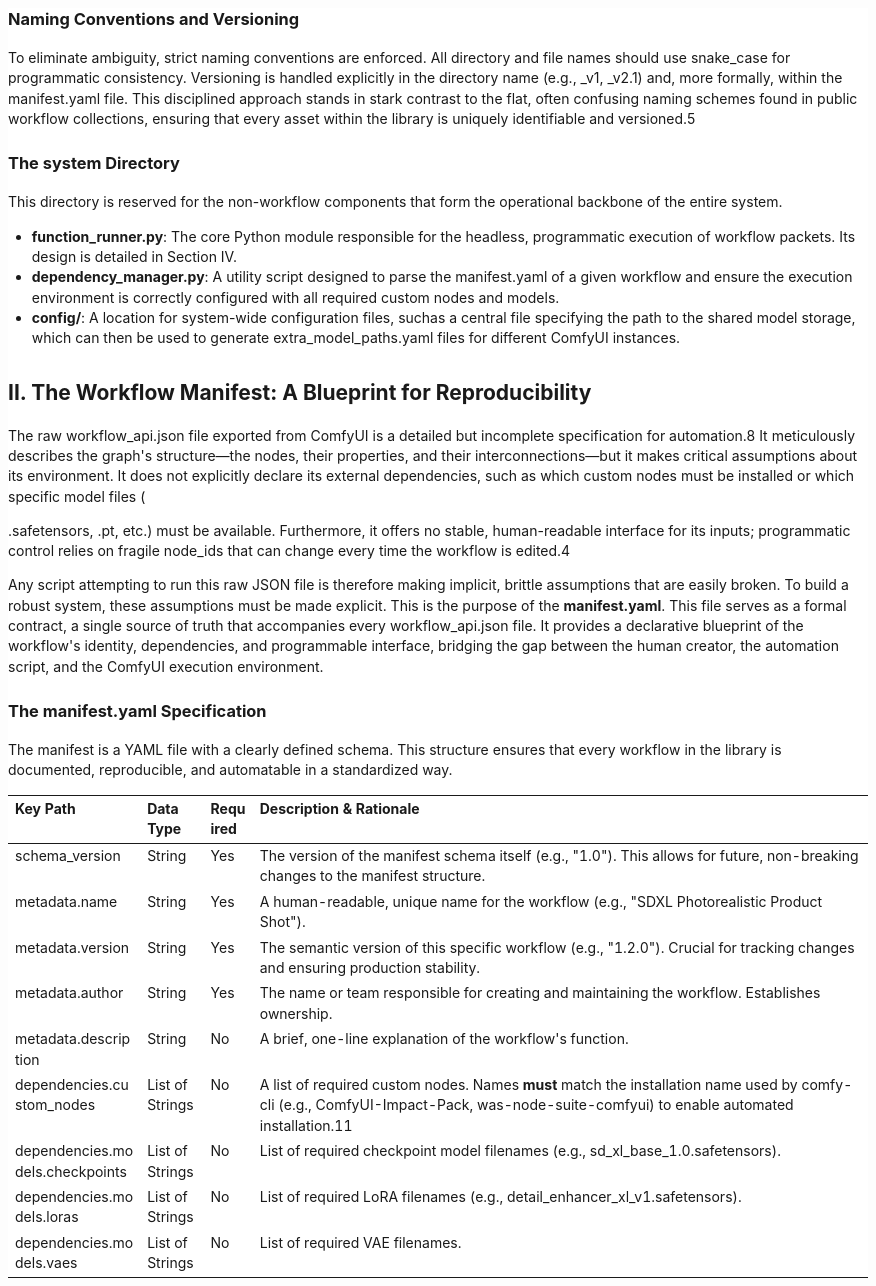 ### **Naming Conventions and Versioning**

To eliminate ambiguity, strict naming conventions are enforced. All directory and file names should use snake\_case for programmatic consistency. Versioning is handled explicitly in the directory name (e.g., \_v1, \_v2.1) and, more formally, within the manifest.yaml file. This disciplined approach stands in stark contrast to the flat, often confusing naming schemes found in public workflow collections, ensuring that every asset within the library is uniquely identifiable and versioned.5

### **The system Directory**

This directory is reserved for the non-workflow components that form the operational backbone of the entire system.

* **function\_runner.py**: The core Python module responsible for the headless, programmatic execution of workflow packets. Its design is detailed in Section IV.  
* **dependency\_manager.py**: A utility script designed to parse the manifest.yaml of a given workflow and ensure the execution environment is correctly configured with all required custom nodes and models.  
* **config/**: A location for system-wide configuration files, suchas a central file specifying the path to the shared model storage, which can then be used to generate extra\_model\_paths.yaml files for different ComfyUI instances.

## **II. The Workflow Manifest: A Blueprint for Reproducibility**

The raw workflow\_api.json file exported from ComfyUI is a detailed but incomplete specification for automation.8 It meticulously describes the graph's structure—the nodes, their properties, and their interconnections—but it makes critical assumptions about its environment. It does not explicitly declare its external dependencies, such as which custom nodes must be installed or which specific model files (

.safetensors, .pt, etc.) must be available. Furthermore, it offers no stable, human-readable interface for its inputs; programmatic control relies on fragile node\_ids that can change every time the workflow is edited.4

Any script attempting to run this raw JSON file is therefore making implicit, brittle assumptions that are easily broken. To build a robust system, these assumptions must be made explicit. This is the purpose of the **manifest.yaml**. This file serves as a formal contract, a single source of truth that accompanies every workflow\_api.json file. It provides a declarative blueprint of the workflow's identity, dependencies, and programmable interface, bridging the gap between the human creator, the automation script, and the ComfyUI execution environment.

### **The manifest.yaml Specification**

The manifest is a YAML file with a clearly defined schema. This structure ensures that every workflow in the library is documented, reproducible, and automatable in a standardized way.

| Key Path | Data Type | Required | Description & Rationale |
| :---- | :---- | :---- | :---- |
| schema\_version | String | Yes | The version of the manifest schema itself (e.g., "1.0"). This allows for future, non-breaking changes to the manifest structure. |
| metadata.name | String | Yes | A human-readable, unique name for the workflow (e.g., "SDXL Photorealistic Product Shot"). |
| metadata.version | String | Yes | The semantic version of this specific workflow (e.g., "1.2.0"). Crucial for tracking changes and ensuring production stability. |
| metadata.author | String | Yes | The name or team responsible for creating and maintaining the workflow. Establishes ownership. |
| metadata.description | String | No | A brief, one-line explanation of the workflow's function. |
| dependencies.custom\_nodes | List of Strings | No | A list of required custom nodes. Names **must** match the installation name used by comfy-cli (e.g., ComfyUI-Impact-Pack, was-node-suite-comfyui) to enable automated installation.11 |
| dependencies.models.checkpoints | List of Strings | No | List of required checkpoint model filenames (e.g., sd\_xl\_base\_1.0.safetensors). |
| dependencies.models.loras | List of Strings | No | List of required LoRA filenames (e.g., detail\_enhancer\_xl\_v1.safetensors). |
| dependencies.models.vaes | List of Strings | No | List of required VAE filenames. |